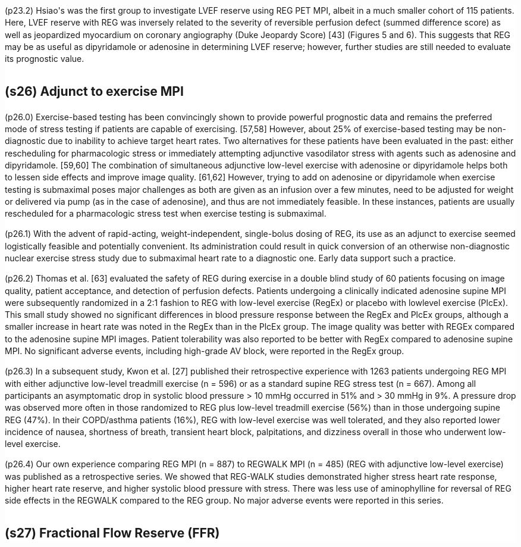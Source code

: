 (p23.2) Hsiao's was the first group to investigate LVEF reserve using REG PET MPI, albeit in a much smaller cohort of 115 patients. Here, LVEF reserve with REG was inversely related to the severity of reversible perfusion defect (summed difference score) as well as jeopardized myocardium on coronary angiography (Duke Jeopardy Score) [43] (Figures 5 and 6). This suggests that REG may be as useful as dipyridamole or adenosine in determining LVEF reserve; however, further studies are still needed to evaluate its prognostic value.
## (s26) Adjunct to exercise MPI
(p26.0) Exercise-based testing has been convincingly shown to provide powerful prognostic data and remains the preferred mode of stress testing if patients are capable of exercising. [57,58] However, about 25% of exercise-based testing may be non-diagnostic due to inability to achieve target heart rates. Two alternatives for these patients have been evaluated in the past: either rescheduling for pharmacologic stress or immediately attempting adjunctive vasodilator stress with agents such as adenosine and dipyridamole. [59,60] The combination of simultaneous adjunctive low-level exercise with adenosine or dipyridamole helps both to lessen side effects and improve image quality. [61,62] However, trying to add on adenosine or dipyridamole when exercise testing is submaximal poses major challenges as both are given as an infusion over a few minutes, need to be adjusted for weight or delivered via pump (as in the case of adenosine), and thus are not immediately feasible. In these instances, patients are usually rescheduled for a pharmacologic stress test when exercise testing is submaximal.

(p26.1) With the advent of rapid-acting, weight-independent, single-bolus dosing of REG, its use as an adjunct to exercise seemed logistically feasible and potentially convenient. Its administration could result in quick conversion of an otherwise non-diagnostic nuclear exercise stress study due to submaximal heart rate to a diagnostic one. Early data support such a practice.

(p26.2) Thomas et al. [63] evaluated the safety of REG during exercise in a double blind study of 60 patients focusing on image quality, patient acceptance, and detection of perfusion defects. Patients undergoing a clinically indicated adenosine supine MPI were subsequently randomized in a 2:1 fashion to REG with low-level exercise (RegEx) or placebo with lowlevel exercise (PlcEx). This small study showed no significant differences in blood pressure response between the RegEx and PlcEx groups, although a smaller increase in heart rate was noted in the RegEx than in the PlcEx group. The image quality was better with REGEx compared to the adenosine supine MPI images. Patient tolerability was also reported to be better with RegEx compared to adenosine supine MPI. No significant adverse events, including high-grade AV block, were reported in the RegEx group.

(p26.3) In a subsequent study, Kwon et al. [27] published their retrospective experience with 1263 patients undergoing REG MPI with either adjunctive low-level treadmill exercise (n = 596) or as a standard supine REG stress test (n = 667). Among all participants an asymptomatic drop in systolic blood pressure > 10 mmHg occurred in 51% and > 30 mmHg in 9%. A pressure drop was observed more often in those randomized to REG plus low-level treadmill exercise (56%) than in those undergoing supine REG (47%). In their COPD/asthma patients (16%), REG with low-level exercise was well tolerated, and they also reported lower incidence of nausea, shortness of breath, transient heart block, palpitations, and dizziness overall in those who underwent low-level exercise.

(p26.4) Our own experience comparing REG MPI (n = 887) to REGWALK MPI (n = 485) (REG with adjunctive low-level exercise) was published as a retrospective series. We showed that REG-WALK studies demonstrated higher stress heart rate response, higher heart rate reserve, and higher systolic blood pressure with stress. There was less use of aminophylline for reversal of REG side effects in the REGWALK compared to the REG group. No major adverse events were reported in this series.
## (s27) Fractional Flow Reserve (FFR)